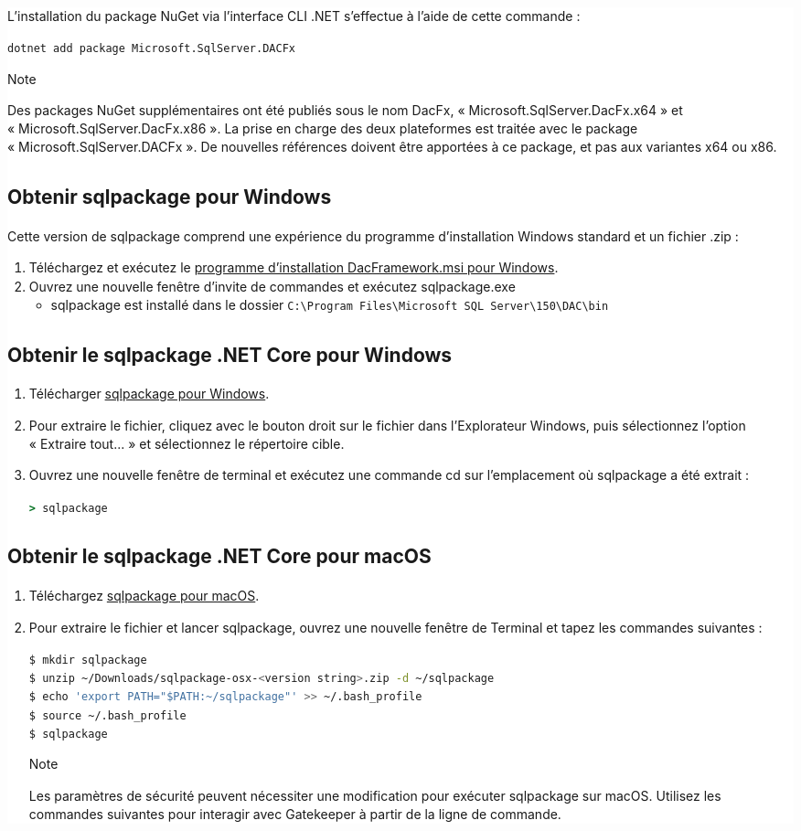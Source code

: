 L’installation du package NuGet via l’interface CLI .NET s’effectue à l’aide de cette commande :

```cmd
dotnet add package Microsoft.SqlServer.DACFx
```

>[!NOTE]
> Des packages NuGet supplémentaires ont été publiés sous le nom DacFx, « Microsoft.SqlServer.DacFx.x64 » et « Microsoft.SqlServer.DacFx.x86 ». La prise en charge des deux plateformes est traitée avec le package « Microsoft.SqlServer.DACFx ». De nouvelles références doivent être apportées à ce package, et pas aux variantes x64 ou x86.

## <a name="get-sqlpackage-for-windows"></a>Obtenir sqlpackage pour Windows

Cette version de sqlpackage comprend une expérience du programme d’installation Windows standard et un fichier .zip : 

1. Téléchargez et exécutez le [programme d’installation DacFramework.msi pour Windows](https://go.microsoft.com/fwlink/?linkid=2157201).
2. Ouvrez une nouvelle fenêtre d’invite de commandes et exécutez sqlpackage.exe
    - sqlpackage est installé dans le dossier ```C:\Program Files\Microsoft SQL Server\150\DAC\bin```

## <a name="get-sqlpackage-net-core-for-windows"></a>Obtenir le sqlpackage .NET Core pour Windows

1. Télécharger [sqlpackage pour Windows](https://go.microsoft.com/fwlink/?linkid=2157302).
2. Pour extraire le fichier, cliquez avec le bouton droit sur le fichier dans l’Explorateur Windows, puis sélectionnez l’option « Extraire tout... » et sélectionnez le répertoire cible.
3. Ouvrez une nouvelle fenêtre de terminal et exécutez une commande cd sur l’emplacement où sqlpackage a été extrait :

   ```cmd
   > sqlpackage
   ```

## <a name="get-sqlpackage-net-core-for-macos"></a>Obtenir le sqlpackage .NET Core pour macOS

1. Téléchargez [sqlpackage pour macOS](https://go.microsoft.com/fwlink/?linkid=2157203).
2. Pour extraire le fichier et lancer sqlpackage, ouvrez une nouvelle fenêtre de Terminal et tapez les commandes suivantes :

   ```bash
   $ mkdir sqlpackage
   $ unzip ~/Downloads/sqlpackage-osx-<version string>.zip -d ~/sqlpackage 
   $ echo 'export PATH="$PATH:~/sqlpackage"' >> ~/.bash_profile
   $ source ~/.bash_profile
   $ sqlpackage
   ```

   > [!NOTE]
   > Les paramètres de sécurité peuvent nécessiter une modification pour exécuter sqlpackage sur macOS. Utilisez les commandes suivantes pour interagir avec Gatekeeper à partir de la ligne de commande.
